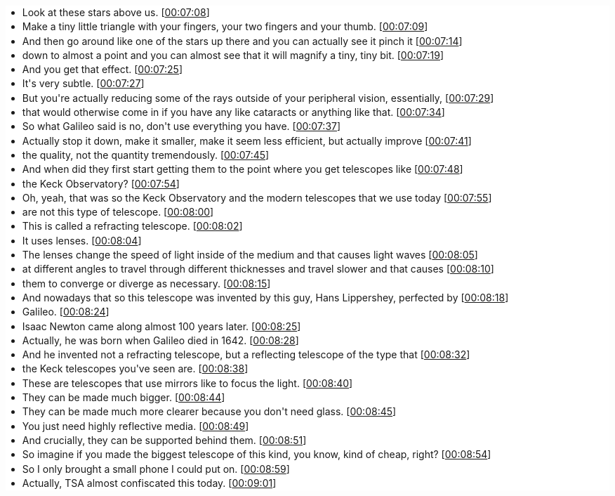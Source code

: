 *  Look at these stars above us. [[00:07:08](https://www.youtube.com/watch?v=tR92dSkBhbg&t=428.28s)]
*  Make a tiny little triangle with your fingers, your two fingers and your thumb. [[00:07:09](https://www.youtube.com/watch?v=tR92dSkBhbg&t=429.88s)]
*  And then go around like one of the stars up there and you can actually see it pinch it [[00:07:14](https://www.youtube.com/watch?v=tR92dSkBhbg&t=434.97999999999996s)]
*  down to almost a point and you can almost see that it will magnify a tiny, tiny bit. [[00:07:19](https://www.youtube.com/watch?v=tR92dSkBhbg&t=439.0s)]
*  And you get that effect. [[00:07:25](https://www.youtube.com/watch?v=tR92dSkBhbg&t=445.2s)]
*  It's very subtle. [[00:07:27](https://www.youtube.com/watch?v=tR92dSkBhbg&t=447.12s)]
*  But you're actually reducing some of the rays outside of your peripheral vision, essentially, [[00:07:29](https://www.youtube.com/watch?v=tR92dSkBhbg&t=449.04s)]
*  that would otherwise come in if you have any like cataracts or anything like that. [[00:07:34](https://www.youtube.com/watch?v=tR92dSkBhbg&t=454.16s)]
*  So what Galileo said is no, don't use everything you have. [[00:07:37](https://www.youtube.com/watch?v=tR92dSkBhbg&t=457.44s)]
*  Actually stop it down, make it smaller, make it seem less efficient, but actually improve [[00:07:41](https://www.youtube.com/watch?v=tR92dSkBhbg&t=461.18s)]
*  the quality, not the quantity tremendously. [[00:07:45](https://www.youtube.com/watch?v=tR92dSkBhbg&t=465.28s)]
*  And when did they first start getting them to the point where you get telescopes like [[00:07:48](https://www.youtube.com/watch?v=tR92dSkBhbg&t=468.52s)]
*  the Keck Observatory? [[00:07:54](https://www.youtube.com/watch?v=tR92dSkBhbg&t=474.15999999999997s)]
*  Oh, yeah, that was so the Keck Observatory and the modern telescopes that we use today [[00:07:55](https://www.youtube.com/watch?v=tR92dSkBhbg&t=475.15999999999997s)]
*  are not this type of telescope. [[00:08:00](https://www.youtube.com/watch?v=tR92dSkBhbg&t=480.15999999999997s)]
*  This is called a refracting telescope. [[00:08:02](https://www.youtube.com/watch?v=tR92dSkBhbg&t=482.47999999999996s)]
*  It uses lenses. [[00:08:04](https://www.youtube.com/watch?v=tR92dSkBhbg&t=484.24s)]
*  The lenses change the speed of light inside of the medium and that causes light waves [[00:08:05](https://www.youtube.com/watch?v=tR92dSkBhbg&t=485.84s)]
*  at different angles to travel through different thicknesses and travel slower and that causes [[00:08:10](https://www.youtube.com/watch?v=tR92dSkBhbg&t=490.91999999999996s)]
*  them to converge or diverge as necessary. [[00:08:15](https://www.youtube.com/watch?v=tR92dSkBhbg&t=495.28s)]
*  And nowadays that so this telescope was invented by this guy, Hans Lippershey, perfected by [[00:08:18](https://www.youtube.com/watch?v=tR92dSkBhbg&t=498.08s)]
*  Galileo. [[00:08:24](https://www.youtube.com/watch?v=tR92dSkBhbg&t=504.15999999999997s)]
*  Isaac Newton came along almost 100 years later. [[00:08:25](https://www.youtube.com/watch?v=tR92dSkBhbg&t=505.28s)]
*  Actually, he was born when Galileo died in 1642. [[00:08:28](https://www.youtube.com/watch?v=tR92dSkBhbg&t=508.2s)]
*  And he invented not a refracting telescope, but a reflecting telescope of the type that [[00:08:32](https://www.youtube.com/watch?v=tR92dSkBhbg&t=512.92s)]
*  the Keck telescopes you've seen are. [[00:08:38](https://www.youtube.com/watch?v=tR92dSkBhbg&t=518.24s)]
*  These are telescopes that use mirrors like to focus the light. [[00:08:40](https://www.youtube.com/watch?v=tR92dSkBhbg&t=520.22s)]
*  They can be made much bigger. [[00:08:44](https://www.youtube.com/watch?v=tR92dSkBhbg&t=524.12s)]
*  They can be made much more clearer because you don't need glass. [[00:08:45](https://www.youtube.com/watch?v=tR92dSkBhbg&t=525.78s)]
*  You just need highly reflective media. [[00:08:49](https://www.youtube.com/watch?v=tR92dSkBhbg&t=529.4s)]
*  And crucially, they can be supported behind them. [[00:08:51](https://www.youtube.com/watch?v=tR92dSkBhbg&t=531.52s)]
*  So imagine if you made the biggest telescope of this kind, you know, kind of cheap, right? [[00:08:54](https://www.youtube.com/watch?v=tR92dSkBhbg&t=534.48s)]
*  So I only brought a small phone I could put on. [[00:08:59](https://www.youtube.com/watch?v=tR92dSkBhbg&t=539.5s)]
*  Actually, TSA almost confiscated this today. [[00:09:01](https://www.youtube.com/watch?v=tR92dSkBhbg&t=541.48s)]